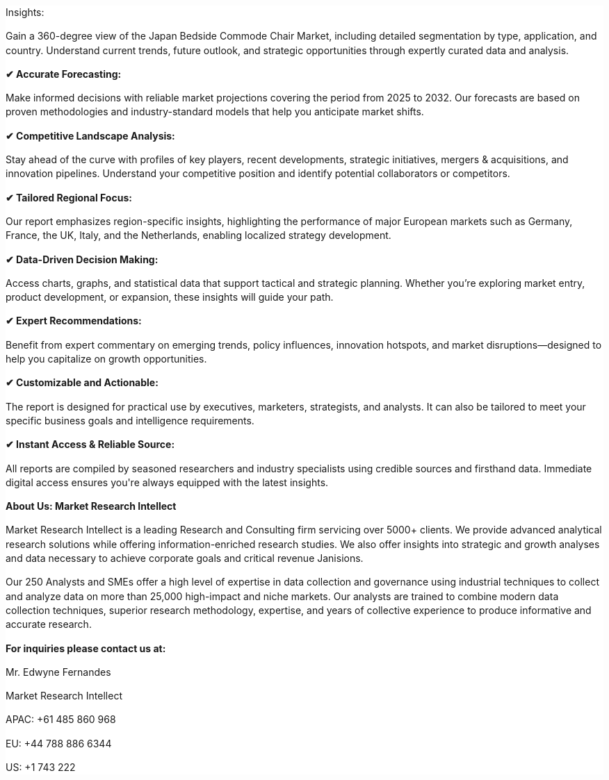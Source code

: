Insights:</strong></p><p>Gain a 360-degree view of the Japan Bedside Commode Chair Market, including detailed segmentation by type, application, and country. Understand current trends, future outlook, and strategic opportunities through expertly curated data and analysis.</p><p><strong>✔ Accurate Forecasting:</strong></p><p>Make informed decisions with reliable market projections covering the period from 2025 to 2032. Our forecasts are based on proven methodologies and industry-standard models that help you anticipate market shifts.</p><p><strong>✔ Competitive Landscape Analysis:</strong></p><p>Stay ahead of the curve with profiles of key players, recent developments, strategic initiatives, mergers &amp; acquisitions, and innovation pipelines. Understand your competitive position and identify potential collaborators or competitors.</p><p><strong>✔ Tailored Regional Focus:</strong></p><p>Our report emphasizes region-specific insights, highlighting the performance of major European markets such as Germany, France, the UK, Italy, and the Netherlands, enabling localized strategy development.</p><p><strong>✔ Data-Driven Decision Making:</strong></p><p>Access charts, graphs, and statistical data that support tactical and strategic planning. Whether you&rsquo;re exploring market entry, product development, or expansion, these insights will guide your path.</p><p><strong>✔ Expert Recommendations:</strong></p><p>Benefit from expert commentary on emerging trends, policy influences, innovation hotspots, and market disruptions&mdash;designed to help you capitalize on growth opportunities.</p><p><strong>✔ Customizable and Actionable:</strong></p><p>The report is designed for practical use by executives, marketers, strategists, and analysts. It can also be tailored to meet your specific business goals and intelligence requirements.</p><p><strong>✔ Instant Access &amp; Reliable Source:</strong></p><p>All reports are compiled by seasoned researchers and industry specialists using credible sources and firsthand data. Immediate digital access ensures you're always equipped with the latest insights.</p><p><strong><span class="font-[700]">About Us: Market Research Intellect</span></strong></p><p><span class="">Market Research Intellect is a leading Research and Consulting firm servicing over 5000+ clients. We provide advanced analytical research solutions while offering information-enriched research studies.&nbsp;</span>We also offer insights into strategic and growth analyses and data necessary to achieve corporate goals and critical revenue Janisions.</p><p><span class="">Our 250 Analysts and SMEs offer a high level of expertise in data collection and governance using industrial techniques to collect and analyze data on more than 25,000 high-impact and niche markets. Our analysts are trained to combine modern data collection techniques, superior research methodology, expertise, and years of collective experience to produce informative and accurate research.</span></p><p><strong>For inquiries please contact us at:</strong></p><p>Mr. Edwyne Fernandes</p><p>Market Research Intellect</p><p>APAC: +61 485 860 968</p><p>EU: +44 788 886 6344</p><p>US: +1 743 222